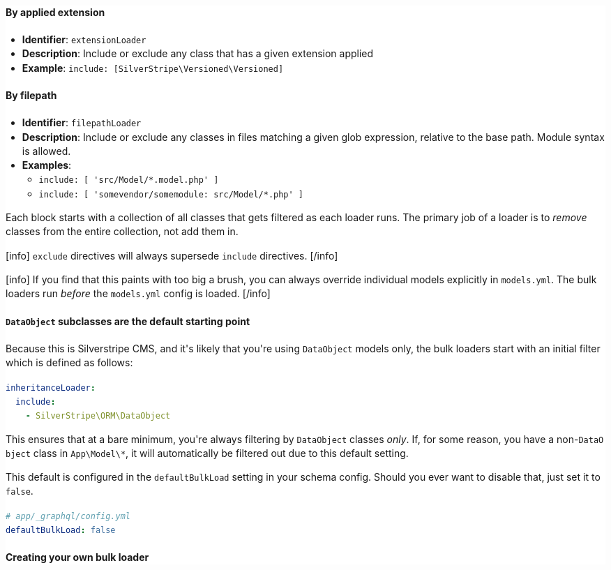 #### By applied extension

- **Identifier**: `extensionLoader`
- **Description**: Include or exclude any class that has a given extension applied
- **Example**: `include: [SilverStripe\Versioned\Versioned]`

#### By filepath

- **Identifier**: `filepathLoader`
- **Description**: Include or exclude any classes in files matching a given glob expression, relative to the base path. Module syntax is allowed.
- **Examples**:
  - `include: [ 'src/Model/*.model.php' ]`
  - `include: [ 'somevendor/somemodule: src/Model/*.php' ]`

Each block starts with a collection of all classes that gets filtered as each loader runs. The primary job
of a loader is to *remove* classes from the entire collection, not add them in.

[info]
`exclude` directives will always supersede `include` directives.
[/info]

[info]
If you find that this paints with too big a brush, you can always override individual models explicitly in `models.yml`.
The bulk loaders run *before* the `models.yml` config is loaded.
[/info]

#### `DataObject` subclasses are the default starting point

Because this is Silverstripe CMS, and it's likely that you're using `DataObject` models only, the bulk loaders start with an
initial filter which is defined as follows:

```yml
inheritanceLoader:
  include:
    - SilverStripe\ORM\DataObject
```

This ensures that at a bare minimum, you're always filtering by `DataObject` classes *only*. If, for some reason, you
have a non-`DataObject` class in `App\Model\*`, it will automatically be filtered out due to this default setting.

This default is configured in the `defaultBulkLoad` setting in your schema config. Should you ever want to disable
that, just set it to `false`.

```yml
# app/_graphql/config.yml
defaultBulkLoad: false
```

#### Creating your own bulk loader
